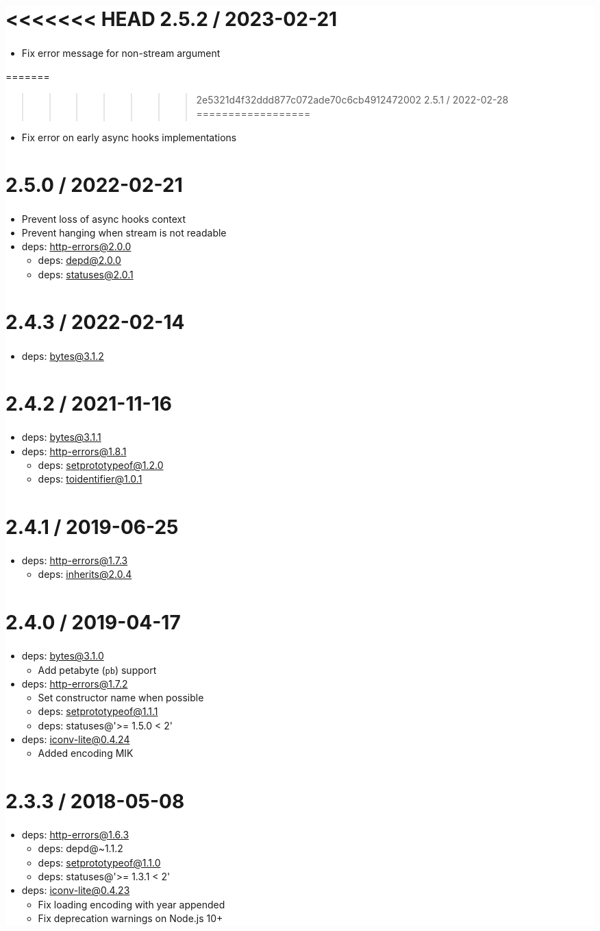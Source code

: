 <<<<<<< HEAD
2.5.2 / 2023-02-21
==================

  * Fix error message for non-stream argument

=======
>>>>>>> 2e5321d4f32ddd877c072ade70c6cb4912472002
2.5.1 / 2022-02-28
==================

  * Fix error on early async hooks implementations

2.5.0 / 2022-02-21
==================

  * Prevent loss of async hooks context
  * Prevent hanging when stream is not readable
  * deps: http-errors@2.0.0
    - deps: depd@2.0.0
    - deps: statuses@2.0.1

2.4.3 / 2022-02-14
==================

  * deps: bytes@3.1.2

2.4.2 / 2021-11-16
==================

  * deps: bytes@3.1.1
  * deps: http-errors@1.8.1
    - deps: setprototypeof@1.2.0
    - deps: toidentifier@1.0.1

2.4.1 / 2019-06-25
==================

  * deps: http-errors@1.7.3
    - deps: inherits@2.0.4

2.4.0 / 2019-04-17
==================

  * deps: bytes@3.1.0
    - Add petabyte (`pb`) support
  * deps: http-errors@1.7.2
    - Set constructor name when possible
    - deps: setprototypeof@1.1.1
    - deps: statuses@'>= 1.5.0 < 2'
  * deps: iconv-lite@0.4.24
    - Added encoding MIK

2.3.3 / 2018-05-08
==================

  * deps: http-errors@1.6.3
    - deps: depd@~1.1.2
    - deps: setprototypeof@1.1.0
    - deps: statuses@'>= 1.3.1 < 2'
  * deps: iconv-lite@0.4.23
    - Fix loading encoding with year appended
    - Fix deprecation warnings on Node.js 10+
